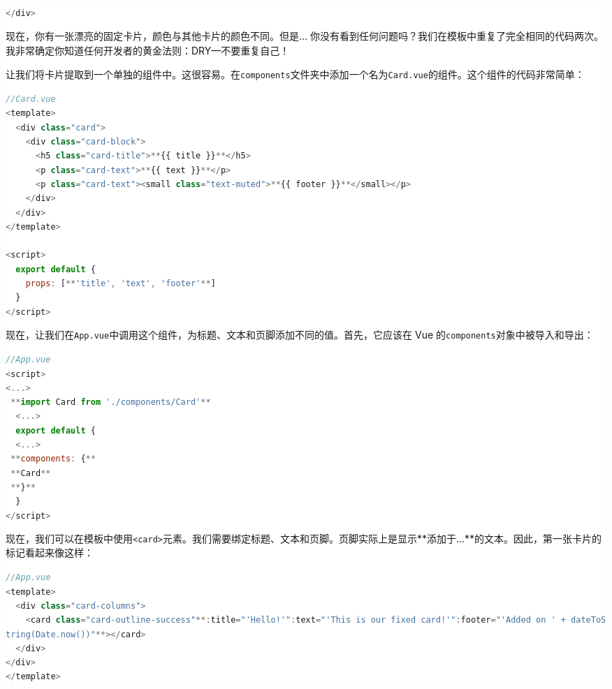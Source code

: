 ```js
</div>
```

现在，你有一张漂亮的固定卡片，颜色与其他卡片的颜色不同。但是... 你没有看到任何问题吗？我们在模板中重复了完全相同的代码两次。我非常确定你知道任何开发者的黄金法则：DRY—不要重复自己！

让我们将卡片提取到一个单独的组件中。这很容易。在`components`文件夹中添加一个名为`Card.vue`的组件。这个组件的代码非常简单：

```js
//Card.vue
<template>
  <div class="card">
    <div class="card-block">
      <h5 class="card-title">**{{ title }}**</h5>
      <p class="card-text">**{{ text }}**</p>
      <p class="card-text"><small class="text-muted">**{{ footer }}**</small></p>
    </div>
  </div>
</template>

<script>
  export default {
    props: [**'title', 'text', 'footer'**]
  }
</script>
```

现在，让我们在`App.vue`中调用这个组件，为标题、文本和页脚添加不同的值。首先，它应该在 Vue 的`components`对象中被导入和导出：

```js
//App.vue
<script>
<...>
 **import Card from './components/Card'**
  <...>
  export default {
  <...>
 **components: {**
 **Card**
 **}**
  }
</script>
```

现在，我们可以在模板中使用`<card>`元素。我们需要绑定标题、文本和页脚。页脚实际上是显示**添加于...**的文本。因此，第一张卡片的标记看起来像这样：

```js
//App.vue
<template>
  <div class="card-columns">
    <card class="card-outline-success"**:title="'Hello!'":text="'This is our fixed card!'":footer="'Added on ' + dateToString(Date.now())"**></card>
  </div>
</div>
</template>
```
